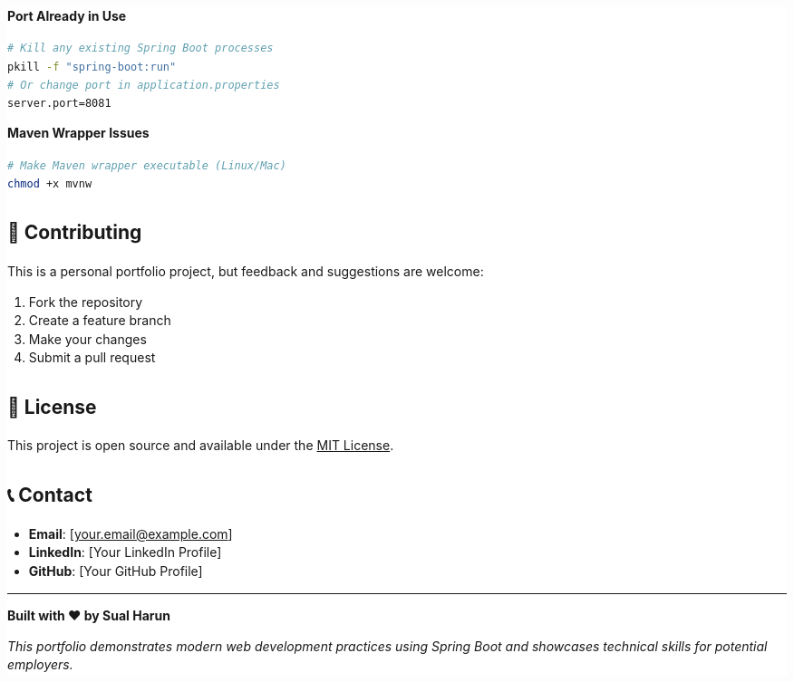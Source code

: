 **Port Already in Use**
```bash
# Kill any existing Spring Boot processes
pkill -f "spring-boot:run"
# Or change port in application.properties
server.port=8081
```

**Maven Wrapper Issues**
```bash
# Make Maven wrapper executable (Linux/Mac)
chmod +x mvnw
```

## 🤝 Contributing

This is a personal portfolio project, but feedback and suggestions are welcome:

1. Fork the repository
2. Create a feature branch
3. Make your changes
4. Submit a pull request

## 📄 License

This project is open source and available under the [MIT License](LICENSE).

## 📞 Contact

- **Email**: [your.email@example.com]
- **LinkedIn**: [Your LinkedIn Profile]
- **GitHub**: [Your GitHub Profile]

---

**Built with ❤️ by Sual Harun**

*This portfolio demonstrates modern web development practices using Spring Boot and showcases technical skills for potential employers.*